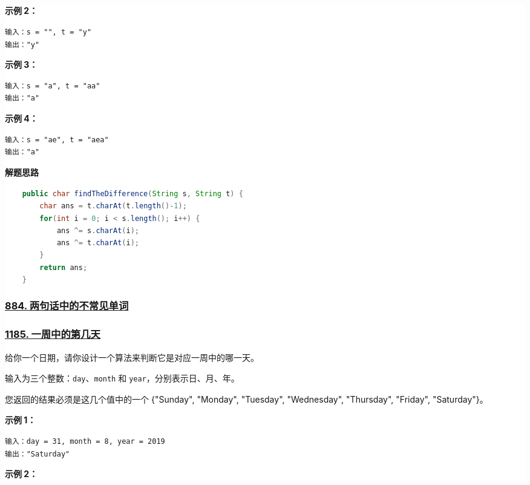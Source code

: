  **示例 2：** 

```
输入：s = "", t = "y"
输出："y"
```

 **示例 3：** 

```
输入：s = "a", t = "aa"
输出："a"
```

 **示例 4：** 

```
输入：s = "ae", t = "aea"
输出："a"
```



**解题思路**

```java
    public char findTheDifference(String s, String t) {
        char ans = t.charAt(t.length()-1);
        for(int i = 0; i < s.length(); i++) {
            ans ^= s.charAt(i);
            ans ^= t.charAt(i);
        }
        return ans;
    }
```



### [884. 两句话中的不常见单词](https://leetcode-cn.com/problems/uncommon-words-from-two-sentences/)





### [1185. 一周中的第几天](https://leetcode-cn.com/problems/day-of-the-week/)

 给你一个日期，请你设计一个算法来判断它是对应一周中的哪一天。 

 输入为三个整数：`day`、`month` 和 `year`，分别表示日、月、年。 

您返回的结果必须是这几个值中的一个 {"Sunday", "Monday", "Tuesday", "Wednesday", "Thursday", "Friday", "Saturday"}。

 **示例 1：** 

```
输入：day = 31, month = 8, year = 2019
输出："Saturday"
```

 **示例 2：** 
